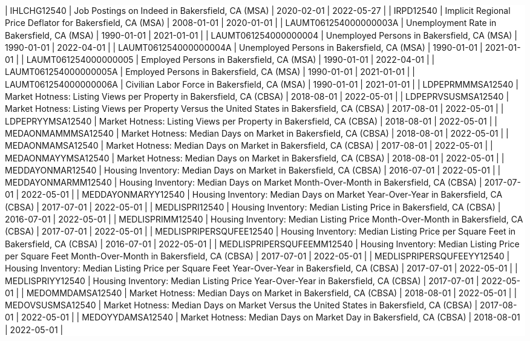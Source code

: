 | IHLCHG12540               | Job Postings on Indeed in Bakersfield, CA (MSA)                                                                                                      | 2020-02-01          | 2022-05-27        |
| IRPD12540                 | Implicit Regional Price Deflator for Bakersfield, CA (MSA)                                                                                           | 2008-01-01          | 2020-01-01        |
| LAUMT061254000000003A     | Unemployment Rate in Bakersfield, CA (MSA)                                                                                                           | 1990-01-01          | 2021-01-01        |
| LAUMT061254000000004      | Unemployed Persons in Bakersfield, CA (MSA)                                                                                                          | 1990-01-01          | 2022-04-01        |
| LAUMT061254000000004A     | Unemployed Persons in Bakersfield, CA (MSA)                                                                                                          | 1990-01-01          | 2021-01-01        |
| LAUMT061254000000005      | Employed Persons in Bakersfield, CA (MSA)                                                                                                            | 1990-01-01          | 2022-04-01        |
| LAUMT061254000000005A     | Employed Persons in Bakersfield, CA (MSA)                                                                                                            | 1990-01-01          | 2021-01-01        |
| LAUMT061254000000006A     | Civilian Labor Force in Bakersfield, CA (MSA)                                                                                                        | 1990-01-01          | 2021-01-01        |
| LDPEPRMMMSA12540          | Market Hotness: Listing Views per Property in Bakersfield, CA (CBSA)                                                                                 | 2018-08-01          | 2022-05-01        |
| LDPEPRVSUSMSA12540        | Market Hotness: Listing Views per Property Versus the United States in Bakersfield, CA (CBSA)                                                        | 2017-08-01          | 2022-05-01        |
| LDPEPRYYMSA12540          | Market Hotness: Listing Views per Property in Bakersfield, CA (CBSA)                                                                                 | 2018-08-01          | 2022-05-01        |
| MEDAONMAMMMSA12540        | Market Hotness: Median Days on Market in Bakersfield, CA (CBSA)                                                                                      | 2018-08-01          | 2022-05-01        |
| MEDAONMAMSA12540          | Market Hotness: Median Days on Market in Bakersfield, CA (CBSA)                                                                                      | 2017-08-01          | 2022-05-01        |
| MEDAONMAYYMSA12540        | Market Hotness: Median Days on Market in Bakersfield, CA (CBSA)                                                                                      | 2018-08-01          | 2022-05-01        |
| MEDDAYONMAR12540          | Housing Inventory: Median Days on Market in Bakersfield, CA (CBSA)                                                                                   | 2016-07-01          | 2022-05-01        |
| MEDDAYONMARMM12540        | Housing Inventory: Median Days on Market Month-Over-Month in Bakersfield, CA (CBSA)                                                                  | 2017-07-01          | 2022-05-01        |
| MEDDAYONMARYY12540        | Housing Inventory: Median Days on Market Year-Over-Year in Bakersfield, CA (CBSA)                                                                    | 2017-07-01          | 2022-05-01        |
| MEDLISPRI12540            | Housing Inventory: Median Listing Price in Bakersfield, CA (CBSA)                                                                                    | 2016-07-01          | 2022-05-01        |
| MEDLISPRIMM12540          | Housing Inventory: Median Listing Price Month-Over-Month in Bakersfield, CA (CBSA)                                                                   | 2017-07-01          | 2022-05-01        |
| MEDLISPRIPERSQUFEE12540   | Housing Inventory: Median Listing Price per Square Feet in Bakersfield, CA (CBSA)                                                                    | 2016-07-01          | 2022-05-01        |
| MEDLISPRIPERSQUFEEMM12540 | Housing Inventory: Median Listing Price per Square Feet Month-Over-Month in Bakersfield, CA (CBSA)                                                   | 2017-07-01          | 2022-05-01        |
| MEDLISPRIPERSQUFEEYY12540 | Housing Inventory: Median Listing Price per Square Feet Year-Over-Year in Bakersfield, CA (CBSA)                                                     | 2017-07-01          | 2022-05-01        |
| MEDLISPRIYY12540          | Housing Inventory: Median Listing Price Year-Over-Year in Bakersfield, CA (CBSA)                                                                     | 2017-07-01          | 2022-05-01        |
| MEDOMMDAMSA12540          | Market Hotness: Median Days on Market in Bakersfield, CA (CBSA)                                                                                      | 2018-08-01          | 2022-05-01        |
| MEDOVSUSMSA12540          | Market Hotness: Median Days on Market Versus the United States in Bakersfield, CA (CBSA)                                                             | 2017-08-01          | 2022-05-01        |
| MEDOYYDAMSA12540          | Market Hotness: Median Days on Market Day in Bakersfield, CA (CBSA)                                                                                  | 2018-08-01          | 2022-05-01        |